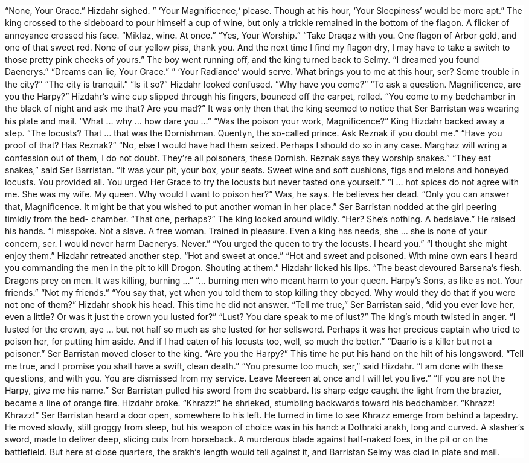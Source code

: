 “None, Your Grace.”
Hizdahr sighed. ” ‘Your Magnificence,‘ please. Though at his hour, ‘Your Sleepiness’ would be more apt.” The king crossed to the sideboard to pour himself a cup of wine, but only a trickle remained in the bottom of the flagon. A flicker of annoyance crossed his face. “Miklaz, wine. At once.”
“Yes, Your Worship.”
“Take Draqaz with you. One flagon of Arbor gold, and one of that sweet red. None of our yellow piss, thank you. And the next time I find my flagon dry, I may have to take a switch to those pretty pink cheeks of yours.” The boy went running off, and the king turned back to Selmy. “I dreamed you found Daenerys.”
“Dreams can lie, Your Grace.”
” ‘Your Radiance’ would serve. What brings you to me at this hour, ser? Some trouble in the city?”
“The city is tranquil.”
“Is it so?” Hizdahr looked confused. “Why have you come?”
“To ask a question. Magnificence, are you the Harpy?”
Hizdahr’s wine cup slipped through his fingers, bounced off the carpet, rolled. “You come to my bedchamber in the black of night and ask me that? Are you mad?” It was only then that the king seemed to notice that Ser Barristan was wearing his plate and mail. “What … why … how dare you ...”
“Was the poison your work, Magnificence?”
King Hizdahr backed away a step. “The locusts? That … that was the Dornishman. Quentyn, the so-called prince. Ask Reznak if you doubt me.”
“Have you proof of that? Has Reznak?”
“No, else I would have had them seized. Perhaps I should do so in any case.
Marghaz will wring a confession out of them, I do not doubt. They’re all poisoners, these Dornish. Reznak says they worship snakes.”
“They eat snakes,” said Ser Barristan. “It was your pit, your box, your seats.
Sweet wine and soft cushions, figs and melons and honeyed locusts. You provided all. You urged Her Grace to try the locusts but never tasted one yourself.”
“I … hot spices do not agree with me. She was my wife. My queen. Why would I want to poison her?”
Was, he says. He believes her dead. “Only you can answer that, Magnificence. It might be that you wished to put another woman in her place.” Ser Barristan nodded at the girl peering timidly from the bed- chamber. “That one, perhaps?”
The king looked around wildly. “Her? She’s nothing. A bedslave.” He raised his hands. “I misspoke. Not a slave. A free woman. Trained in pleasure. Even a king has needs, she … she is none of your concern, ser. I would never harm Daenerys. Never.”
“You urged the queen to try the locusts. I heard you.”
“I thought she might enjoy them.” Hizdahr retreated another step. “Hot and sweet at once.”
“Hot and sweet and poisoned. With mine own ears I heard you commanding the men in the pit to kill Drogon. Shouting at them.”
Hizdahr licked his lips. “The beast devoured Barsena’s flesh. Dragons prey on men. It was killing, burning ...”
“... burning men who meant harm to your queen. Harpy’s Sons, as like as not. Your friends.”
“Not my friends.”
“You say that, yet when you told them to stop killing they obeyed. Why would they do that if you were not one of them?”
Hizdahr shook his head. This time he did not answer. “Tell me true,” Ser Barristan said, “did you ever love her, even a little? Or was it just the crown you lusted for?”
“Lust? You dare speak to me of lust?” The king’s mouth twisted in anger. “I lusted for the crown, aye … but not half so much as she lusted for her sellsword. Perhaps it was her precious captain who tried to poison her, for putting him aside. And if I had eaten of his locusts too, well, so much the better.”
“Daario is a killer but not a poisoner.” Ser Barristan moved closer to the king. “Are you the Harpy?” This time he put his hand on the hilt of his longsword. “Tell me true, and I promise you shall have a swift, clean death.”
“You presume too much, ser,” said Hizdahr. “I am done with these questions, and with you. You are dismissed from my service. Leave Meereen at once and I will let you live.”
“If you are not the Harpy, give me his name.” Ser Barristan pulled his sword from the scabbard. Its sharp edge caught the light from the brazier, became a line of orange fire.
Hizdahr broke. “Khrazz!” he shrieked, stumbling backwards toward his bedchamber. “Khrazz! Khrazz!”
Ser Barristan heard a door open, somewhere to his left. He turned in time to see Khrazz emerge from behind a tapestry. He moved slowly, still groggy from sleep, but his weapon of choice was in his hand: a Dothraki arakh, long and curved. A slasher’s sword, made to deliver deep, slicing cuts from horseback. A murderous blade against half-naked foes, in the pit or on the battlefield. But here at close quarters, the arakh‘s length would tell against it, and Barristan Selmy was clad in plate and mail.